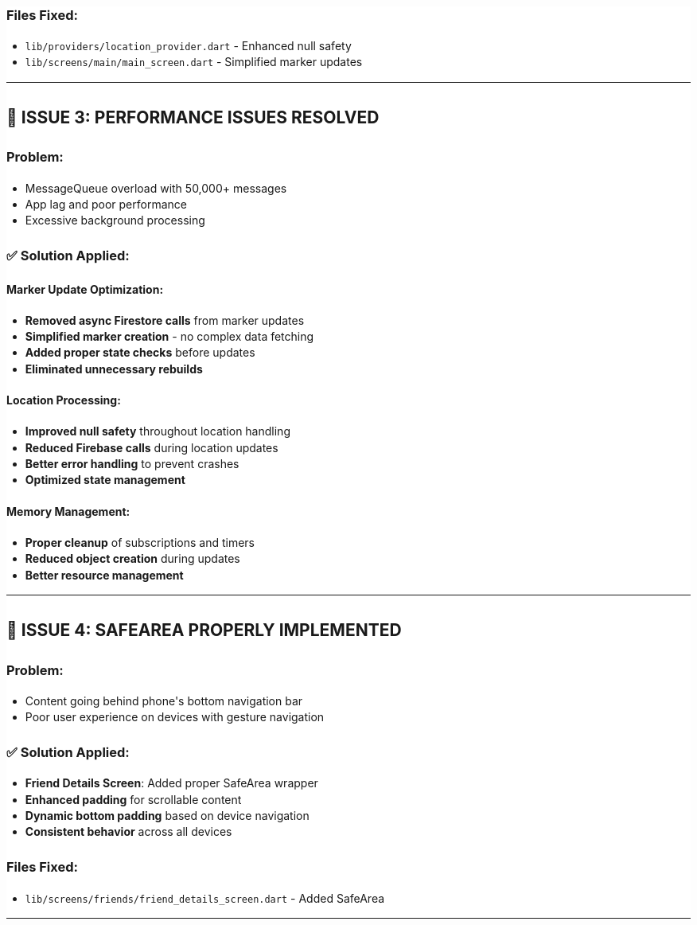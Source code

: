 ### **Files Fixed**:
- `lib/providers/location_provider.dart` - Enhanced null safety
- `lib/screens/main/main_screen.dart` - Simplified marker updates

---

## 🐛 **ISSUE 3: PERFORMANCE ISSUES RESOLVED**

### **Problem**: 
- MessageQueue overload with 50,000+ messages
- App lag and poor performance
- Excessive background processing

### **✅ Solution Applied**:

#### **Marker Update Optimization**:
- **Removed async Firestore calls** from marker updates
- **Simplified marker creation** - no complex data fetching
- **Added proper state checks** before updates
- **Eliminated unnecessary rebuilds**

#### **Location Processing**:
- **Improved null safety** throughout location handling
- **Reduced Firebase calls** during location updates
- **Better error handling** to prevent crashes
- **Optimized state management**

#### **Memory Management**:
- **Proper cleanup** of subscriptions and timers
- **Reduced object creation** during updates
- **Better resource management**

---

## 🐛 **ISSUE 4: SAFEAREA PROPERLY IMPLEMENTED**

### **Problem**: 
- Content going behind phone's bottom navigation bar
- Poor user experience on devices with gesture navigation

### **✅ Solution Applied**:
- **Friend Details Screen**: Added proper SafeArea wrapper
- **Enhanced padding** for scrollable content
- **Dynamic bottom padding** based on device navigation
- **Consistent behavior** across all devices

### **Files Fixed**:
- `lib/screens/friends/friend_details_screen.dart` - Added SafeArea

---